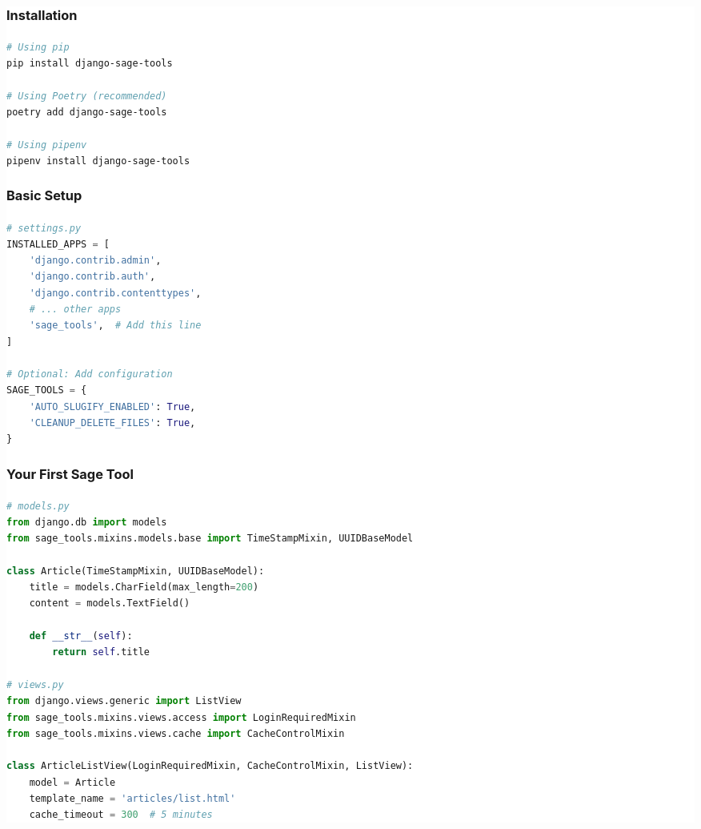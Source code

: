 ### Installation

```bash
# Using pip
pip install django-sage-tools

# Using Poetry (recommended)
poetry add django-sage-tools

# Using pipenv
pipenv install django-sage-tools
```

### Basic Setup

```python
# settings.py
INSTALLED_APPS = [
    'django.contrib.admin',
    'django.contrib.auth',
    'django.contrib.contenttypes',
    # ... other apps
    'sage_tools',  # Add this line
]

# Optional: Add configuration
SAGE_TOOLS = {
    'AUTO_SLUGIFY_ENABLED': True,
    'CLEANUP_DELETE_FILES': True,
}
```

### Your First Sage Tool

```python
# models.py
from django.db import models
from sage_tools.mixins.models.base import TimeStampMixin, UUIDBaseModel

class Article(TimeStampMixin, UUIDBaseModel):
    title = models.CharField(max_length=200)
    content = models.TextField()
    
    def __str__(self):
        return self.title

# views.py  
from django.views.generic import ListView
from sage_tools.mixins.views.access import LoginRequiredMixin
from sage_tools.mixins.views.cache import CacheControlMixin

class ArticleListView(LoginRequiredMixin, CacheControlMixin, ListView):
    model = Article
    template_name = 'articles/list.html'
    cache_timeout = 300  # 5 minutes
```

